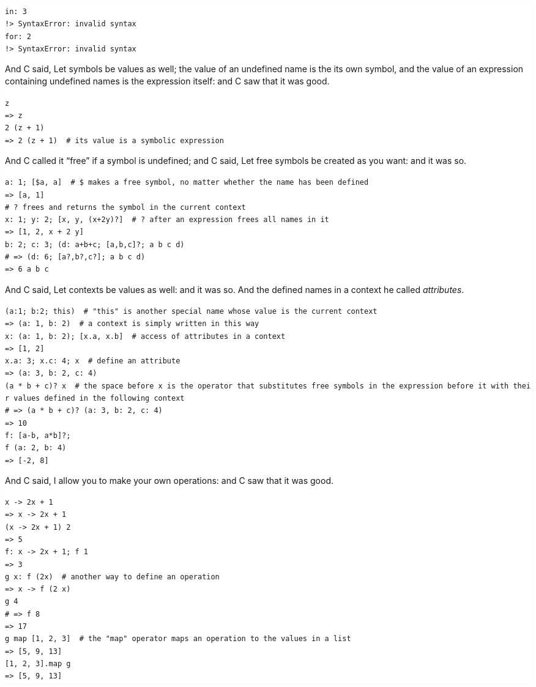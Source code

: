 ```
in: 3
!> SyntaxError: invalid syntax
for: 2
!> SyntaxError: invalid syntax
```

And C said, Let symbols be values as well; the value of an undefined name is the its own symbol, and the value of an expression containing undefined names is the expression itself: and C saw that it was good.

```
z
=> z
2 (z + 1)
=> 2 (z + 1)  # its value is a symbolic expression
```

And C called it “free” if a symbol is undefined; and C said, Let free symbols be created as you want: and it was so.

```
a: 1; [$a, a]  # $ makes a free symbol, no matter whether the name has been defined
=> [a, 1]
# ? frees and returns the symbol in the current context
x: 1; y: 2; [x, y, (x+2y)?]  # ? after an expression frees all names in it
=> [1, 2, x + 2 y]
b: 2; c: 3; (d: a+b+c; [a,b,c]?; a b c d)
# => (d: 6; [a?,b?,c?]; a b c d)
=> 6 a b c
```

And C said, Let contexts be values as well: and it was so. And the defined names in a context he called *attributes*.

```
(a:1; b:2; this)  # "this" is another special name whose value is the current context
=> (a: 1, b: 2)  # a context is simply written in this way
x: (a: 1, b: 2); [x.a, x.b]  # access of attributes in a context
=> [1, 2]
x.a: 3; x.c: 4; x  # define an attribute
=> (a: 3, b: 2, c: 4)
(a * b + c)? x  # the space before x is the operator that substitutes free symbols in the expression before it with their values defined in the following context
# => (a * b + c)? (a: 3, b: 2, c: 4)
=> 10
f: [a-b, a*b]?;
f (a: 2, b: 4)
=> [-2, 8]
```

And C said, I allow you to make your own operations: and C saw that it was good.

```
x -> 2x + 1
=> x -> 2x + 1
(x -> 2x + 1) 2
=> 5
f: x -> 2x + 1; f 1
=> 3
g x: f (2x)  # another way to define an operation
=> x -> f (2 x)
g 4
# => f 8
=> 17
g map [1, 2, 3]  # the "map" operator maps an operation to the values in a list
=> [5, 9, 13]
[1, 2, 3].map g
=> [5, 9, 13]
```